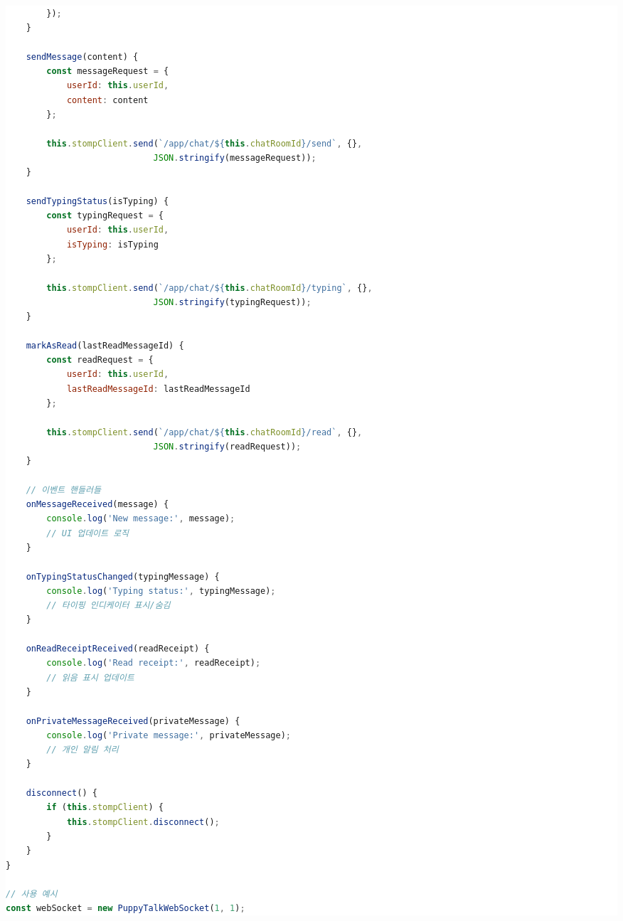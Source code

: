 ```javascript
        });
    }
    
    sendMessage(content) {
        const messageRequest = {
            userId: this.userId,
            content: content
        };
        
        this.stompClient.send(`/app/chat/${this.chatRoomId}/send`, {}, 
                             JSON.stringify(messageRequest));
    }
    
    sendTypingStatus(isTyping) {
        const typingRequest = {
            userId: this.userId,
            isTyping: isTyping
        };
        
        this.stompClient.send(`/app/chat/${this.chatRoomId}/typing`, {}, 
                             JSON.stringify(typingRequest));
    }
    
    markAsRead(lastReadMessageId) {
        const readRequest = {
            userId: this.userId,
            lastReadMessageId: lastReadMessageId
        };
        
        this.stompClient.send(`/app/chat/${this.chatRoomId}/read`, {}, 
                             JSON.stringify(readRequest));
    }
    
    // 이벤트 핸들러들
    onMessageReceived(message) {
        console.log('New message:', message);
        // UI 업데이트 로직
    }
    
    onTypingStatusChanged(typingMessage) {
        console.log('Typing status:', typingMessage);
        // 타이핑 인디케이터 표시/숨김
    }
    
    onReadReceiptReceived(readReceipt) {
        console.log('Read receipt:', readReceipt);
        // 읽음 표시 업데이트
    }
    
    onPrivateMessageReceived(privateMessage) {
        console.log('Private message:', privateMessage);
        // 개인 알림 처리
    }
    
    disconnect() {
        if (this.stompClient) {
            this.stompClient.disconnect();
        }
    }
}

// 사용 예시
const webSocket = new PuppyTalkWebSocket(1, 1);
```